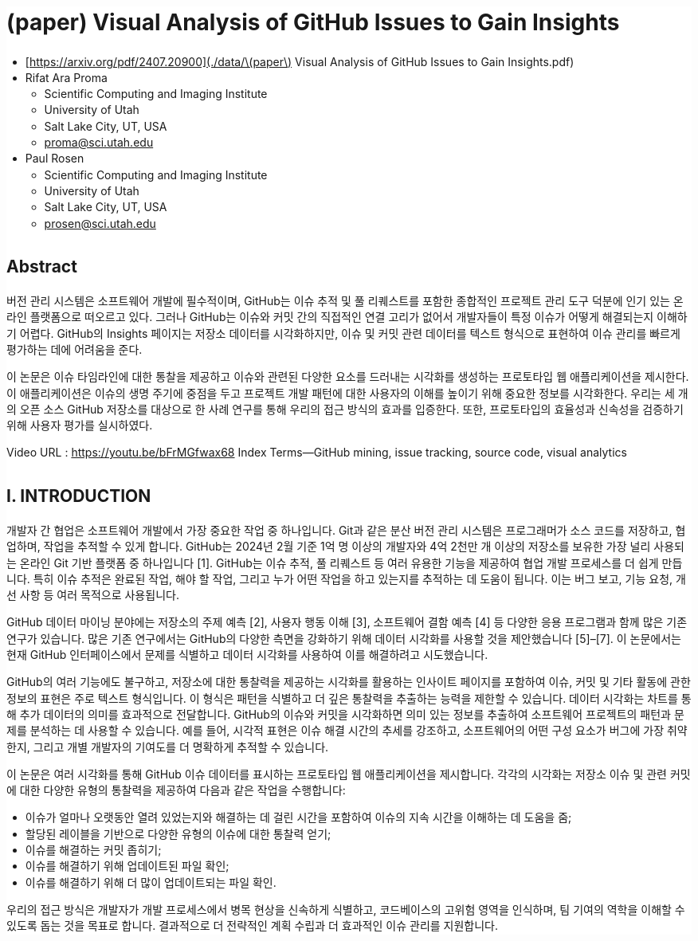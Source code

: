 # (paper) Visual Analysis of GitHub Issues to Gain Insights
- [https://arxiv.org/pdf/2407.20900](./data/\(paper\) Visual Analysis of GitHub Issues to Gain Insights.pdf)
- Rifat Ara Proma
    + Scientific Computing and Imaging Institute
    + University of Utah
    + Salt Lake City, UT, USA
    + proma@sci.utah.edu
- Paul Rosen
    + Scientific Computing and Imaging Institute
    + University of Utah
    + Salt Lake City, UT, USA
    + prosen@sci.utah.edu

## Abstract
버전 관리 시스템은 소프트웨어 개발에 필수적이며, GitHub는 이슈 추적 및 풀 리퀘스트를 포함한 종합적인 프로젝트 관리 도구 덕분에 인기 있는 온라인 플랫폼으로 떠오르고 있다. 그러나 GitHub는 이슈와 커밋 간의 직접적인 연결 고리가 없어서 개발자들이 특정 이슈가 어떻게 해결되는지 이해하기 어렵다. GitHub의 Insights 페이지는 저장소 데이터를 시각화하지만, 이슈 및 커밋 관련 데이터를 텍스트 형식으로 표현하여 이슈 관리를 빠르게 평가하는 데에 어려움을 준다.

이 논문은 이슈 타임라인에 대한 통찰을 제공하고 이슈와 관련된 다양한 요소를 드러내는 시각화를 생성하는 프로토타입 웹 애플리케이션을 제시한다. 이 애플리케이션은 이슈의 생명 주기에 중점을 두고 프로젝트 개발 패턴에 대한 사용자의 이해를 높이기 위해 중요한 정보를 시각화한다. 우리는 세 개의 오픈 소스 GitHub 저장소를 대상으로 한 사례 연구를 통해 우리의 접근 방식의 효과를 입증한다. 또한, 프로토타입의 효율성과 신속성을 검증하기 위해 사용자 평가를 실시하였다.

Video URL : https://youtu.be/bFrMGfwax68
Index Terms—GitHub mining, issue tracking, source code, visual analytics

## I. INTRODUCTION
개발자 간 협업은 소프트웨어 개발에서 가장 중요한 작업 중 하나입니다. Git과 같은 분산 버전 관리 시스템은 프로그래머가 소스 코드를 저장하고, 협업하며, 작업을 추적할 수 있게 합니다. GitHub는 2024년 2월 기준 1억 명 이상의 개발자와 4억 2천만 개 이상의 저장소를 보유한 가장 널리 사용되는 온라인 Git 기반 플랫폼 중 하나입니다 [1]. GitHub는 이슈 추적, 풀 리퀘스트 등 여러 유용한 기능을 제공하여 협업 개발 프로세스를 더 쉽게 만듭니다. 특히 이슈 추적은 완료된 작업, 해야 할 작업, 그리고 누가 어떤 작업을 하고 있는지를 추적하는 데 도움이 됩니다. 이는 버그 보고, 기능 요청, 개선 사항 등 여러 목적으로 사용됩니다.

GitHub 데이터 마이닝 분야에는 저장소의 주제 예측 [2], 사용자 행동 이해 [3], 소프트웨어 결함 예측 [4] 등 다양한 응용 프로그램과 함께 많은 기존 연구가 있습니다. 많은 기존 연구에서는 GitHub의 다양한 측면을 강화하기 위해 데이터 시각화를 사용할 것을 제안했습니다 [5]–[7]. 이 논문에서는 현재 GitHub 인터페이스에서 문제를 식별하고 데이터 시각화를 사용하여 이를 해결하려고 시도했습니다.

GitHub의 여러 기능에도 불구하고, 저장소에 대한 통찰력을 제공하는 시각화를 활용하는 인사이트 페이지를 포함하여 이슈, 커밋 및 기타 활동에 관한 정보의 표현은 주로 텍스트 형식입니다. 이 형식은 패턴을 식별하고 더 깊은 통찰력을 추출하는 능력을 제한할 수 있습니다. 데이터 시각화는 차트를 통해 추가 데이터의 의미를 효과적으로 전달합니다. GitHub의 이슈와 커밋을 시각화하면 의미 있는 정보를 추출하여 소프트웨어 프로젝트의 패턴과 문제를 분석하는 데 사용할 수 있습니다. 예를 들어, 시각적 표현은 이슈 해결 시간의 추세를 강조하고, 소프트웨어의 어떤 구성 요소가 버그에 가장 취약한지, 그리고 개별 개발자의 기여도를 더 명확하게 추적할 수 있습니다.

이 논문은 여러 시각화를 통해 GitHub 이슈 데이터를 표시하는 프로토타입 웹 애플리케이션을 제시합니다. 각각의 시각화는 저장소 이슈 및 관련 커밋에 대한 다양한 유형의 통찰력을 제공하여 다음과 같은 작업을 수행합니다:

- 이슈가 얼마나 오랫동안 열려 있었는지와 해결하는 데 걸린 시간을 포함하여 이슈의 지속 시간을 이해하는 데 도움을 줌;
- 할당된 레이블을 기반으로 다양한 유형의 이슈에 대한 통찰력 얻기;
- 이슈를 해결하는 커밋 좁히기;
- 이슈를 해결하기 위해 업데이트된 파일 확인;
- 이슈를 해결하기 위해 더 많이 업데이트되는 파일 확인.

우리의 접근 방식은 개발자가 개발 프로세스에서 병목 현상을 신속하게 식별하고, 코드베이스의 고위험 영역을 인식하며, 팀 기여의 역학을 이해할 수 있도록 돕는 것을 목표로 합니다. 결과적으로 더 전략적인 계획 수립과 더 효과적인 이슈 관리를 지원합니다.
